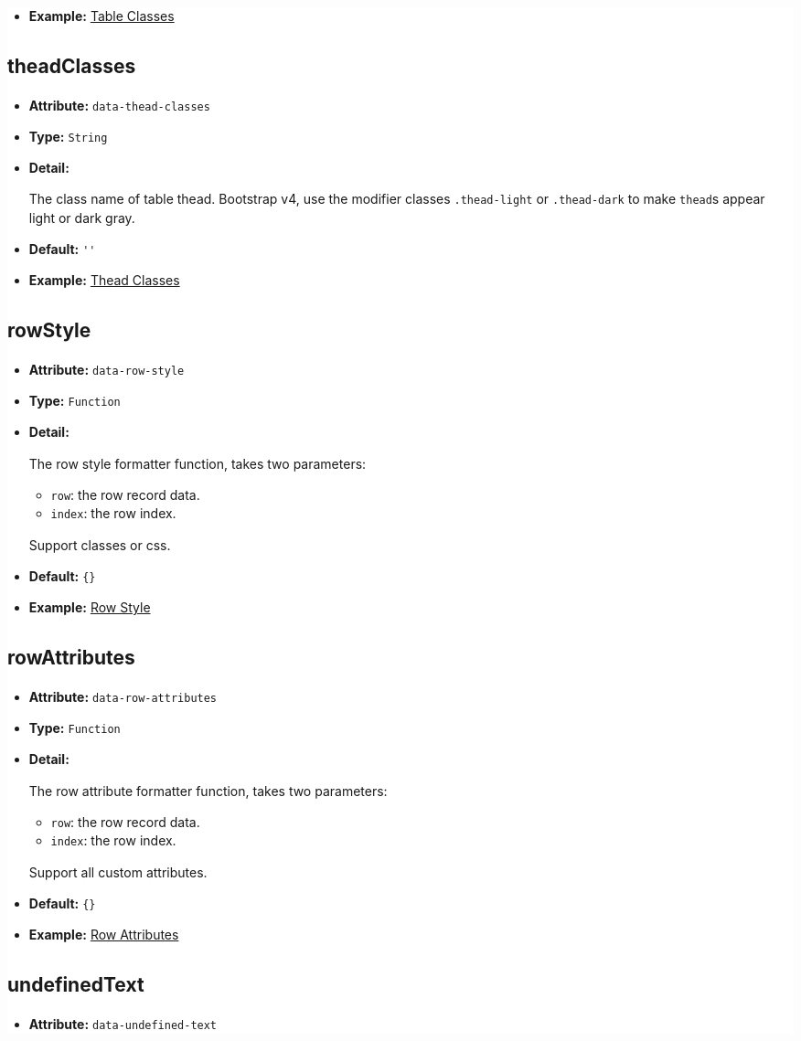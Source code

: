 - **Example:** [Table Classes](https://examples.bootstrap-table.com/#options/table-classes.html)

## theadClasses

- **Attribute:** `data-thead-classes`

- **Type:** `String`

- **Detail:**

  The class name of table thead. Bootstrap v4, use the modifier classes `.thead-light` or `.thead-dark` to make `thead`s appear light or dark gray.

- **Default:** `''`

- **Example:** [Thead Classes](https://examples.bootstrap-table.com/#options/thead-classes.html)

## rowStyle

- **Attribute:** `data-row-style`

- **Type:** `Function`

- **Detail:**

  The row style formatter function, takes two parameters:

  * `row`: the row record data.
  * `index`: the row index.

  Support classes or css.

- **Default:** `{}`

- **Example:** [Row Style](https://examples.bootstrap-table.com/#options/row-style.html)

## rowAttributes

- **Attribute:** `data-row-attributes`

- **Type:** `Function`

- **Detail:**

  The row attribute formatter function, takes two parameters:

  * `row`: the row record data.
  * `index`: the row index.

  Support all custom attributes.

- **Default:** `{}`

- **Example:** [Row Attributes](https://examples.bootstrap-table.com/#options/row-attributes.html)

## undefinedText

- **Attribute:** `data-undefined-text`
